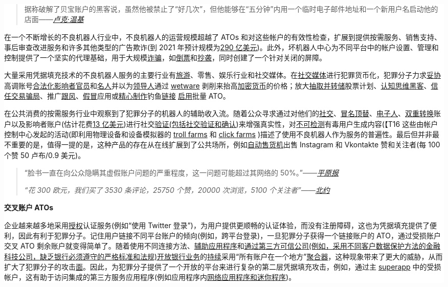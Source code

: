 > 据称破解了贝宝账户的黑客说，虽然他被禁止了“好几次”，但他能够在“五分钟”内用一个临时电子邮件地址和一个新用户名启动他的店面——[*卢克·温基*](https://onezero.medium.com/inside-discords-thriving-black-market-for-stolen-credit-cards-and-gift-cards-323be0256586)

在一个不断增长的不良机器人行业中，不良机器人的运营规模超越了 ATOs 和对这些帐户的有效性检查，扩展到提供按需服务、销售支持、事后审查改进服务和许多其他类型的广告欺诈(到 2021 年预计规模为[290 亿美元](https://www.mmaglobal.com/files/casestudies/cheq_the_economic_cost_of_bad_actors_on_the_internet.pdf))。此外，坏机器人中心为不同平台中的帐户设置、管理和控制提供了一个坚实的代理基础，用于大规模[诈骗](https://datadome.co/bot-management-protection/top-5-bot-threats-for-the-online-retail-industry/)，如[倒票](https://www.abc.net.au/triplej/programs/hack/ticketbot-inventor-ken-lowson-explains-scalping/9055238)和[抄袭](https://youtu.be/1KIHfThXnQ0?t=419)，同时创建了一个针对关闭的屏障。

大量采用凭据填充技术的不良机器人服务的主要行业有[旅游](https://www.youtube.com/watch?v=qi0A6l5vGQA)、零售、娱乐行业和社交媒体。在[社交媒体](https://documents.trendmicro.com/assets/white_papers/wp-fake-news-machine-how-propagandists-abuse-the-internet.pdf)进行犯罪货币化，犯罪分子力求[妥协](https://www.wired.com/2016/06/meet-ourmine-security-group-hacking-ceos-celebs/)高调账号[合法化](https://gallery.mailchimp.com/38d952150b2418f55e0a6a3b0/files/12aa8b66-1e33-47e1-9ef7-4b578265f2dd/THE_ECONOMIC_COST_OF_BAD_ACTORS_Influencers.pdf)[影响者](https://gallery.mailchimp.com/38d952150b2418f55e0a6a3b0/files/12aa8b66-1e33-47e1-9ef7-4b578265f2dd/THE_ECONOMIC_COST_OF_BAD_ACTORS_Influencers.pdf)[官员](https://www.haaretz.com/israel-news/israeli-defense-minister-s-twitter-account-hacked-feed-features-palestinian-flag-1.8636793)和[名人](https://www.youtube.com/watch?v=lFbLV9_vLdw)并以为[领导人](https://www.cnbc.com/2019/08/30/how-to-use-twitter-to-get-investing-tips-from-wall-streets-wisest.html)通过 [wetware](https://www.tandfonline.com/doi/abs/10.1080/19393550802623214?needAccess=true&journalCode=uiss20) 剥削来抬高[加密货币](https://www.buzzfeednews.com/article/ryanmac/cryptocurrency-scammers-are-running-wild-on-telegram)的价格；放大[抽取并转储](https://www.reddit.com/r/CryptoCurrency/comments/8ew5gb/major_crypto_influencers_caught_planning_massive/)股票计划、[认知思维黑客](https://pdfs.semanticscholar.org/dbd0/a63f954103875124dbecfa4074d89412fb55.pdf)、[信任交易骗局](https://medium.com/mycrypto/crypto-trust-trading-scams-are-running-rampant-on-youtube-9f575210879b)、推广[跟风](https://medium.com/mycrypto/discovering-fake-trezor-metamask-and-mycrypto-android-apks-596168761f54)、[假冒](https://www.approov.io/blog/theres-a-fake-app-for-that.html)应用或[精心制作](https://github.com/elceef/dnstwist)钓鱼[链接](https://info.phishlabs.com/blog/threat-announcement-phishing-sites-detected-on-emoji-domains) [启用](https://blogs.akamai.com/sitr/2019/05/16shop-commercial-phishing-kit-has-a-hidden-backdoor.html)批量 ATO。

在公共消费的按需服务行业中观察到了犯罪分子的机器人的辅助收入流。随着公众寻求通过对他们的[社交](https://en.wikipedia.org/wiki/Sockpuppet_%28Internet%29)、[冒名顶替](https://www.buzzfeednews.com/article/charliewarzel/twitter-allowed-cryptocurrency-scammers-to-hijack-verified#.vgE68xO78)、[电子人](https://www.politico.eu/article/inside-donald-trumps-cyborg-twitter-army-hillary-clinton-cyborgs-bots/)、[双重转换](https://www.accessnow.org/doubleswitch-attack/)账户以及影响者账户(估计花费[13 亿美元](https://www.cnbc.com/2019/07/24/fake-followers-in-influencer-marketing-will-cost-1point3-billion-in-2019.html))进行社交[验证(包括社交验证和确认](https://www.socialmediatoday.com/content/social-verification-vs-social-validation))来增强真实性，对[不可检测](https://www.politico.eu/wp-content/uploads/2019/12/4dec-Falling-behind_StratCom_COE.pdf)有毒用户生成内容(【T16 这些由帐户控制中心发起的活动(即利用物理设备和设备模拟器的 [troll farms](https://www.vox.com/2018/10/19/17990946/twitter-russian-trolls-bots-election-tampering) 和 [click farms](https://www.youtube.com/watch?v=nmXACRrzLMA) )描述了使用不良机器人作为服务的普遍性。最后但并非最不重要的是，值得一提的是，这种产品的存在从在线扩展到了公共场所，例如[自动售货机](https://twitter.com/Alexey__Kovalev/status/871842008771567618)出售 Instagram 和 Vkontakte 赞和关注者(每 100 个赞 50 卢布/0.9 美元)。

> “脸书一直在向公众隐瞒其虚假账户问题的严重程度，这一问题可能超过其网络的 50%。”——[*平原报*](https://www.plainsite.org/realitycheck/fb.pdf)
> 
> *“花 300 欧元，我们买了 3530 条评论，25750 个赞，20000 次浏览，5100 个关注者”——*[*北约*](https://g8fip1kplyr33r3krz5b97d1-wpengine.netdna-ssl.com/wp-content/uploads/2019/12/4dec-Falling-behind_StratCom_COE.pdf)

**交叉账户 ATOs**

企业越来越多地采用[授权](https://hueniverse.com/introducing-sign-in-with-twitter-oauth-style-connect-b906c65913bb)认证服务(例如“使用 Twitter 登录”)，为用户提供更顺畅的认证体验，而没有注册障碍，这也为凭据填充提供了便利，因此有利于犯罪分子。记住用户链接不同平台账户的倾向(例如，跨平台登录)，一旦犯罪分子获得一个链接账户的 ATO，通过受损账户交叉 ATO 剩余账户就变得简单了。随着使用不同连接方法、[辅助应用程序](https://hackersonlineclub.com/instagram-users-hacked-usernames-and-passwords-exposed/)和[通过第三方可信公司(例如，采用不同客户数据保护方法的金融科技公司，缺乏银行必须遵守的严格标准和法规)开放银行业务](https://www.cifas.org.uk/insight/fraud-risk-focus-blog/what-financial-services-providers-watch-for-era-open-banking)的[持续](https://news.crunchbase.com/news/why-is-every-startup-a-bank-these-days/)采用“所有账户在一个地方”[聚合器](https://krebsonsecurity.com/2019/08/the-risk-of-weak-online-banking-passwords/)，这种现象带来了更大的威胁，从而扩大了犯罪分子的攻击[面](https://documents.trendmicro.com/assets/white_papers/wp-PSD2-The-Risks-of-Open-Banking.pdfhttps://documents.trendmicro.com/assets/white_papers/wp-PSD2-The-Risks-of-Open-Banking.pdf)。因此，为犯罪分子提供了一个开放的平台来进行复杂的第二层凭据填充攻击，例如，通过主 [superapp](https://medium.com/@kentanagamine/rise-of-the-super-app-mobile-first-product-ideas-from-china-ad482c3dd025) 中的受损帐户，这有助于访问集成的第三方服务应用程序(例如应用程序内[网络应用程序和迷你程序](https://qpsoftware.net/blog/wechat-app-vs-wechat-mini-program))。
